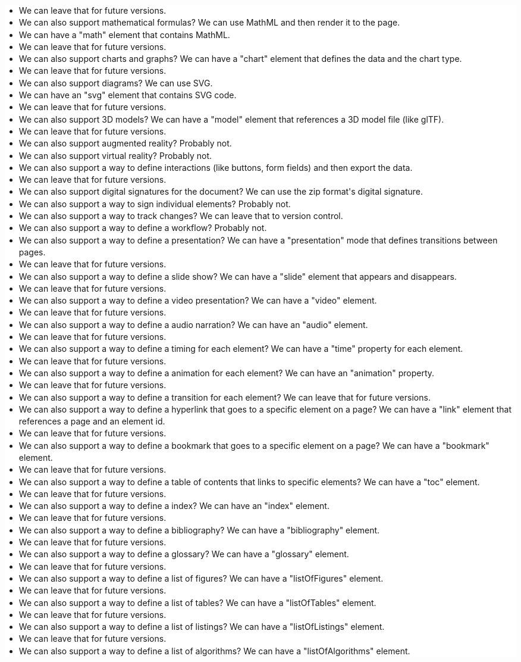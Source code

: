 - We can leave that for future versions.
- We can also support mathematical formulas? We can use MathML and then render it to the page.
- We can have a "math" element that contains MathML.
- We can leave that for future versions.
- We can also support charts and graphs? We can have a "chart" element that defines the data and the chart type.
- We can leave that for future versions.
- We can also support diagrams? We can use SVG.
- We can have an "svg" element that contains SVG code.
- We can leave that for future versions.
- We can also support 3D models? We can have a "model" element that references a 3D model file (like glTF).
- We can leave that for future versions.
- We can also support augmented reality? Probably not.
- We can also support virtual reality? Probably not.
- We can also support a way to define interactions (like buttons, form fields) and then export the data.
- We can leave that for future versions.
- We can also support digital signatures for the document? We can use the zip format's digital signature.
- We can also support a way to sign individual elements? Probably not.
- We can also support a way to track changes? We can leave that to version control.
- We can also support a way to define a workflow? Probably not.
- We can also support a way to define a presentation? We can have a "presentation" mode that defines transitions between pages.
- We can leave that for future versions.
- We can also support a way to define a slide show? We can have a "slide" element that appears and disappears.
- We can leave that for future versions.
- We can also support a way to define a video presentation? We can have a "video" element.
- We can leave that for future versions.
- We can also support a way to define a audio narration? We can have an "audio" element.
- We can leave that for future versions.
- We can also support a way to define a timing for each element? We can have a "time" property for each element.
- We can leave that for future versions.
- We can also support a way to define a animation for each element? We can have an "animation" property.
- We can leave that for future versions.
- We can also support a way to define a transition for each element? We can leave that for future versions.
- We can also support a way to define a hyperlink that goes to a specific element on a page? We can have a "link" element that references a page and an element id.
- We can leave that for future versions.
- We can also support a way to define a bookmark that goes to a specific element on a page? We can have a "bookmark" element.
- We can leave that for future versions.
- We can also support a way to define a table of contents that links to specific elements? We can have a "toc" element.
- We can leave that for future versions.
- We can also support a way to define a index? We can have an "index" element.
- We can leave that for future versions.
- We can also support a way to define a bibliography? We can have a "bibliography" element.
- We can leave that for future versions.
- We can also support a way to define a glossary? We can have a "glossary" element.
- We can leave that for future versions.
- We can also support a way to define a list of figures? We can have a "listOfFigures" element.
- We can leave that for future versions.
- We can also support a way to define a list of tables? We can have a "listOfTables" element.
- We can leave that for future versions.
- We can also support a way to define a list of listings? We can have a "listOfListings" element.
- We can leave that for future versions.
- We can also support a way to define a list of algorithms? We can have a "listOfAlgorithms" element.